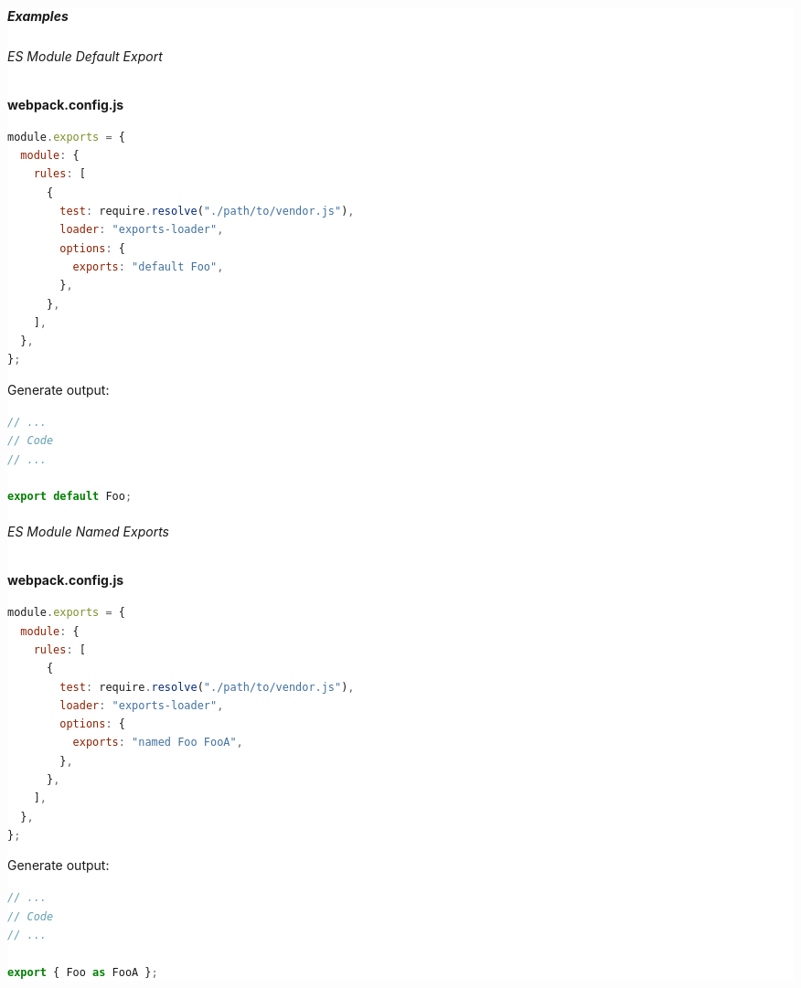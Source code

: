 ##### Examples

###### ES Module Default Export

**webpack.config.js**

```js
module.exports = {
  module: {
    rules: [
      {
        test: require.resolve("./path/to/vendor.js"),
        loader: "exports-loader",
        options: {
          exports: "default Foo",
        },
      },
    ],
  },
};
```

Generate output:

```js
// ...
// Code
// ...

export default Foo;
```

###### ES Module Named Exports

**webpack.config.js**

```js
module.exports = {
  module: {
    rules: [
      {
        test: require.resolve("./path/to/vendor.js"),
        loader: "exports-loader",
        options: {
          exports: "named Foo FooA",
        },
      },
    ],
  },
};
```

Generate output:

```js
// ...
// Code
// ...

export { Foo as FooA };
```
